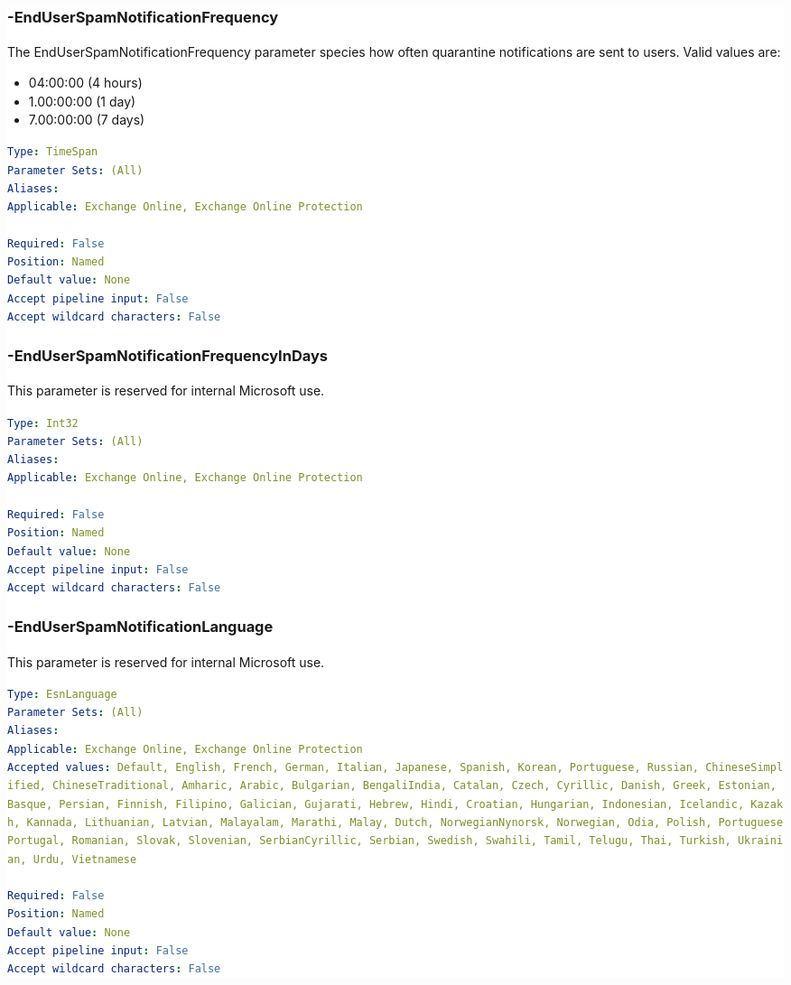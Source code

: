 ### -EndUserSpamNotificationFrequency
The EndUserSpamNotificationFrequency parameter species how often quarantine notifications are sent to users. Valid values are:

- 04:00:00 (4 hours)
- 1.00:00:00 (1 day)
- 7.00:00:00 (7 days)

```yaml
Type: TimeSpan
Parameter Sets: (All)
Aliases:
Applicable: Exchange Online, Exchange Online Protection

Required: False
Position: Named
Default value: None
Accept pipeline input: False
Accept wildcard characters: False
```

### -EndUserSpamNotificationFrequencyInDays
This parameter is reserved for internal Microsoft use.

```yaml
Type: Int32
Parameter Sets: (All)
Aliases:
Applicable: Exchange Online, Exchange Online Protection

Required: False
Position: Named
Default value: None
Accept pipeline input: False
Accept wildcard characters: False
```

### -EndUserSpamNotificationLanguage
This parameter is reserved for internal Microsoft use.

```yaml
Type: EsnLanguage
Parameter Sets: (All)
Aliases:
Applicable: Exchange Online, Exchange Online Protection
Accepted values: Default, English, French, German, Italian, Japanese, Spanish, Korean, Portuguese, Russian, ChineseSimplified, ChineseTraditional, Amharic, Arabic, Bulgarian, BengaliIndia, Catalan, Czech, Cyrillic, Danish, Greek, Estonian, Basque, Persian, Finnish, Filipino, Galician, Gujarati, Hebrew, Hindi, Croatian, Hungarian, Indonesian, Icelandic, Kazakh, Kannada, Lithuanian, Latvian, Malayalam, Marathi, Malay, Dutch, NorwegianNynorsk, Norwegian, Odia, Polish, PortuguesePortugal, Romanian, Slovak, Slovenian, SerbianCyrillic, Serbian, Swedish, Swahili, Tamil, Telugu, Thai, Turkish, Ukrainian, Urdu, Vietnamese

Required: False
Position: Named
Default value: None
Accept pipeline input: False
Accept wildcard characters: False
```
